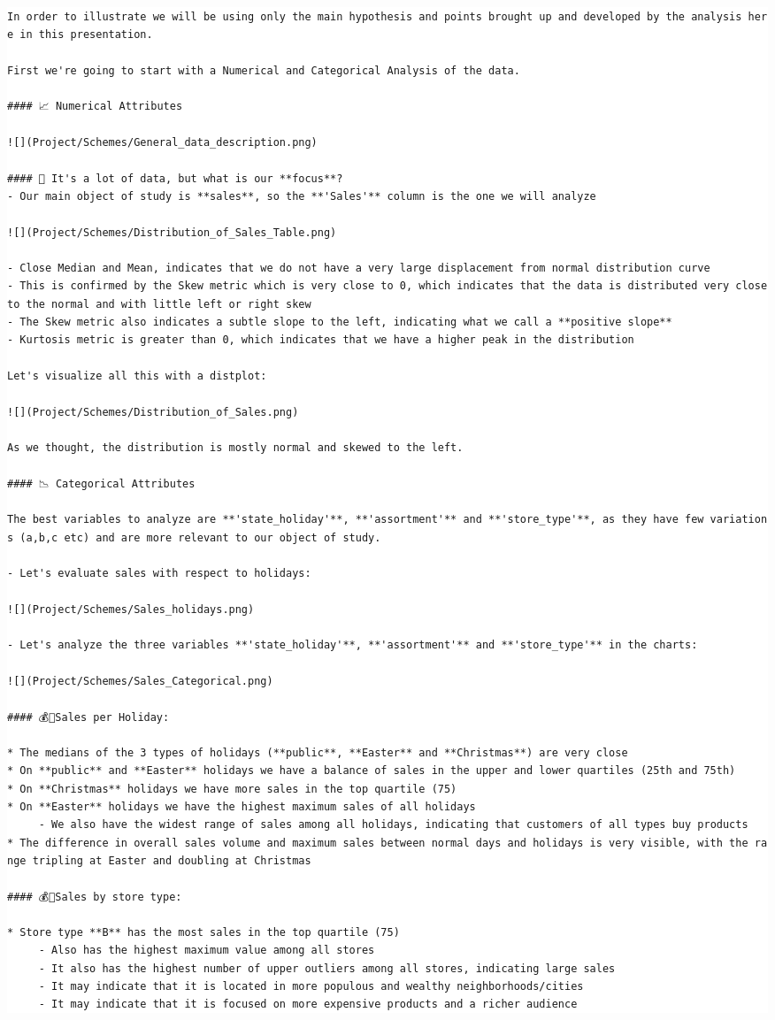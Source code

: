 ```
In order to illustrate we will be using only the main hypothesis and points brought up and developed by the analysis here in this presentation.

First we're going to start with a Numerical and Categorical Analysis of the data.

#### 📈 Numerical Attributes

![](Project/Schemes/General_data_description.png)

#### 🔎 It's a lot of data, but what is our **focus**?
- Our main object of study is **sales**, so the **'Sales'** column is the one we will analyze

![](Project/Schemes/Distribution_of_Sales_Table.png)

- Close Median and Mean, indicates that we do not have a very large displacement from normal distribution curve
- This is confirmed by the Skew metric which is very close to 0, which indicates that the data is distributed very close to the normal and with little left or right skew
- The Skew metric also indicates a subtle slope to the left, indicating what we call a **positive slope**
- Kurtosis metric is greater than 0, which indicates that we have a higher peak in the distribution

Let's visualize all this with a distplot:

![](Project/Schemes/Distribution_of_Sales.png)

As we thought, the distribution is mostly normal and skewed to the left.

#### 📉 Categorical Attributes

The best variables to analyze are **'state_holiday'**, **'assortment'** and **'store_type'**, as they have few variations (a,b,c etc) and are more relevant to our object of study.

- Let's evaluate sales with respect to holidays:

![](Project/Schemes/Sales_holidays.png)

- Let's analyze the three variables **'state_holiday'**, **'assortment'** and **'store_type'** in the charts:

![](Project/Schemes/Sales_Categorical.png)

#### 💰📆Sales per Holiday:

* The medians of the 3 types of holidays (**public**, **Easter** and **Christmas**) are very close
* On **public** and **Easter** holidays we have a balance of sales in the upper and lower quartiles (25th and 75th)
* On **Christmas** holidays we have more sales in the top quartile (75)
* On **Easter** holidays we have the highest maximum sales of all holidays
     - We also have the widest range of sales among all holidays, indicating that customers of all types buy products
* The difference in overall sales volume and maximum sales between normal days and holidays is very visible, with the range tripling at Easter and doubling at Christmas

#### 💰🏢Sales by store type:

* Store type **B** has the most sales in the top quartile (75)
     - Also has the highest maximum value among all stores
     - It also has the highest number of upper outliers among all stores, indicating large sales
     - It may indicate that it is located in more populous and wealthy neighborhoods/cities
     - It may indicate that it is focused on more expensive products and a richer audience

```